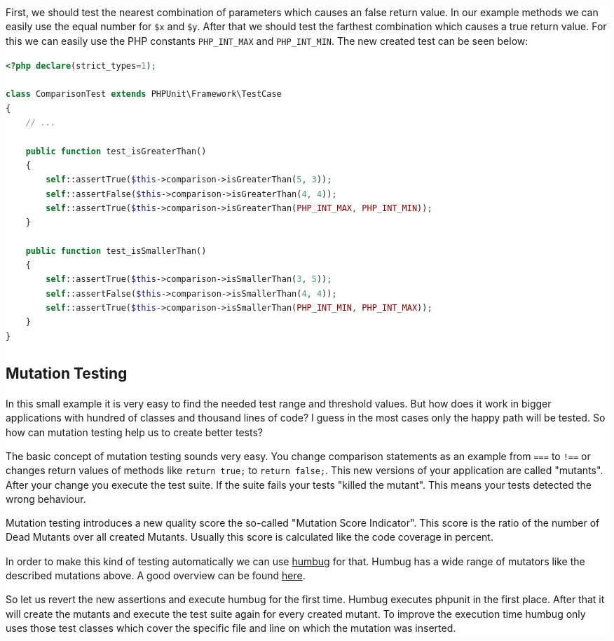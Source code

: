 First, we should test the nearest combination of parameters which causes an false return value. In our example methods we can easily use the equal number for `$x` and `$y`. After that we should test the farthest combination which causes a true return value. For this we can easily use the PHP constants `PHP_INT_MAX` and `PHP_INT_MIN`. The new created test can be seen below:

```php
<?php declare(strict_types=1);

class ComparisonTest extends PHPUnit\Framework\TestCase
{
    // ...

    public function test_isGreaterThan()
    {
        self::assertTrue($this->comparison->isGreaterThan(5, 3));
        self::assertFalse($this->comparison->isGreaterThan(4, 4));
        self::assertTrue($this->comparison->isGreaterThan(PHP_INT_MAX, PHP_INT_MIN));
    }

    public function test_isSmallerThan()
    {
        self::assertTrue($this->comparison->isSmallerThan(3, 5));
        self::assertFalse($this->comparison->isSmallerThan(4, 4));
        self::assertTrue($this->comparison->isSmallerThan(PHP_INT_MIN, PHP_INT_MAX));
    }
}
```

## Mutation Testing

In this small example it is very easy to find the needed test range and threshold values. But how does it work in bigger applications with hundred of classes and thousand lines of code? I guess in the most cases only the happy path will be tested. So how can mutation testing help us to create better tests?

The basic concept of mutation testing sounds very easy. You change comparison statements as an example from `===` to `!==` or changes return values of methods like `return true;` to `return false;`. This new versions of your application are called "mutants". After your change you execute the test suite. If the suite fails your tests "killed the mutant". This means your tests detected the wrong behaviour.  

Mutation testing introduces a new quality score the so-called "Mutation Score Indicator". This score is the ratio of the number of Dead Mutants over all created Mutants. Usually this score is calculated like the code coverage in percent.

In order to make this kind of testing automatically we can use [humbug](https://github.com/humbug/humbug) for that. Humbug has a wide range of mutators like the described mutations above. A good overview can be found [here](https://github.com/humbug/humbug#mutators). 

So let us revert the new assertions and execute humbug for the first time. Humbug executes phpunit in the first place. After that it will create the mutants and execute the test suite again for every created mutant. To improve the execution time humbug only uses those test classes which cover the specific file and line on which the mutation was inserted.
